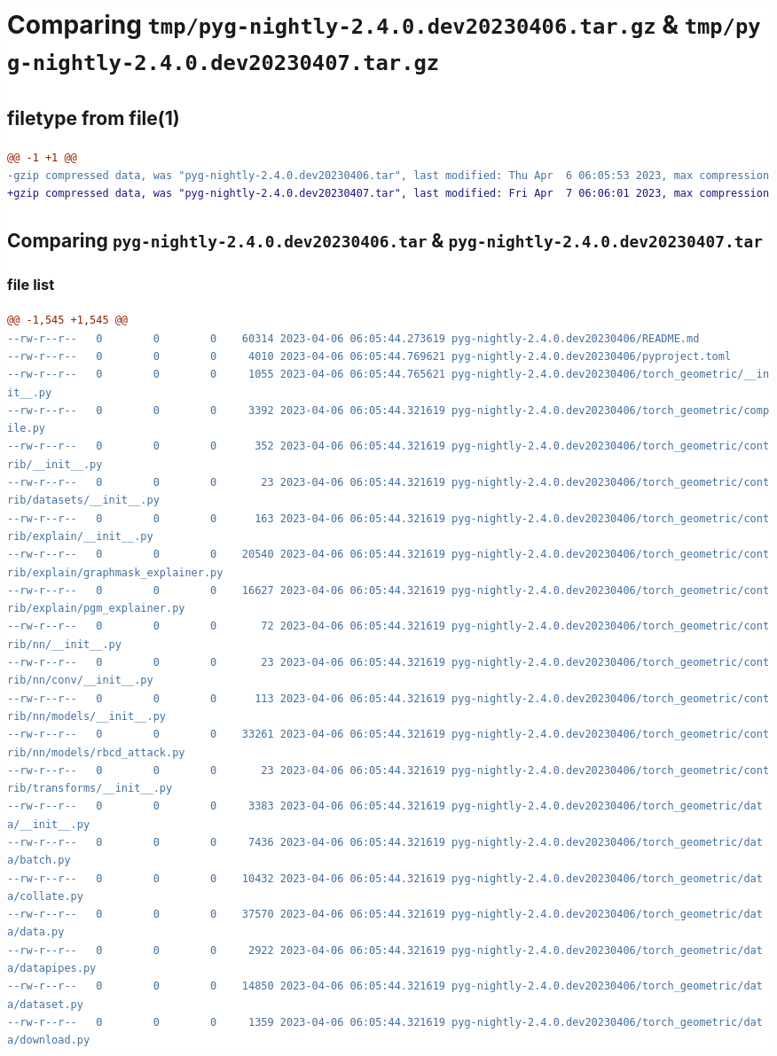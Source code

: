 # Comparing `tmp/pyg-nightly-2.4.0.dev20230406.tar.gz` & `tmp/pyg-nightly-2.4.0.dev20230407.tar.gz`

## filetype from file(1)

```diff
@@ -1 +1 @@
-gzip compressed data, was "pyg-nightly-2.4.0.dev20230406.tar", last modified: Thu Apr  6 06:05:53 2023, max compression
+gzip compressed data, was "pyg-nightly-2.4.0.dev20230407.tar", last modified: Fri Apr  7 06:06:01 2023, max compression
```

## Comparing `pyg-nightly-2.4.0.dev20230406.tar` & `pyg-nightly-2.4.0.dev20230407.tar`

### file list

```diff
@@ -1,545 +1,545 @@
--rw-r--r--   0        0        0    60314 2023-04-06 06:05:44.273619 pyg-nightly-2.4.0.dev20230406/README.md
--rw-r--r--   0        0        0     4010 2023-04-06 06:05:44.769621 pyg-nightly-2.4.0.dev20230406/pyproject.toml
--rw-r--r--   0        0        0     1055 2023-04-06 06:05:44.765621 pyg-nightly-2.4.0.dev20230406/torch_geometric/__init__.py
--rw-r--r--   0        0        0     3392 2023-04-06 06:05:44.321619 pyg-nightly-2.4.0.dev20230406/torch_geometric/compile.py
--rw-r--r--   0        0        0      352 2023-04-06 06:05:44.321619 pyg-nightly-2.4.0.dev20230406/torch_geometric/contrib/__init__.py
--rw-r--r--   0        0        0       23 2023-04-06 06:05:44.321619 pyg-nightly-2.4.0.dev20230406/torch_geometric/contrib/datasets/__init__.py
--rw-r--r--   0        0        0      163 2023-04-06 06:05:44.321619 pyg-nightly-2.4.0.dev20230406/torch_geometric/contrib/explain/__init__.py
--rw-r--r--   0        0        0    20540 2023-04-06 06:05:44.321619 pyg-nightly-2.4.0.dev20230406/torch_geometric/contrib/explain/graphmask_explainer.py
--rw-r--r--   0        0        0    16627 2023-04-06 06:05:44.321619 pyg-nightly-2.4.0.dev20230406/torch_geometric/contrib/explain/pgm_explainer.py
--rw-r--r--   0        0        0       72 2023-04-06 06:05:44.321619 pyg-nightly-2.4.0.dev20230406/torch_geometric/contrib/nn/__init__.py
--rw-r--r--   0        0        0       23 2023-04-06 06:05:44.321619 pyg-nightly-2.4.0.dev20230406/torch_geometric/contrib/nn/conv/__init__.py
--rw-r--r--   0        0        0      113 2023-04-06 06:05:44.321619 pyg-nightly-2.4.0.dev20230406/torch_geometric/contrib/nn/models/__init__.py
--rw-r--r--   0        0        0    33261 2023-04-06 06:05:44.321619 pyg-nightly-2.4.0.dev20230406/torch_geometric/contrib/nn/models/rbcd_attack.py
--rw-r--r--   0        0        0       23 2023-04-06 06:05:44.321619 pyg-nightly-2.4.0.dev20230406/torch_geometric/contrib/transforms/__init__.py
--rw-r--r--   0        0        0     3383 2023-04-06 06:05:44.321619 pyg-nightly-2.4.0.dev20230406/torch_geometric/data/__init__.py
--rw-r--r--   0        0        0     7436 2023-04-06 06:05:44.321619 pyg-nightly-2.4.0.dev20230406/torch_geometric/data/batch.py
--rw-r--r--   0        0        0    10432 2023-04-06 06:05:44.321619 pyg-nightly-2.4.0.dev20230406/torch_geometric/data/collate.py
--rw-r--r--   0        0        0    37570 2023-04-06 06:05:44.321619 pyg-nightly-2.4.0.dev20230406/torch_geometric/data/data.py
--rw-r--r--   0        0        0     2922 2023-04-06 06:05:44.321619 pyg-nightly-2.4.0.dev20230406/torch_geometric/data/datapipes.py
--rw-r--r--   0        0        0    14850 2023-04-06 06:05:44.321619 pyg-nightly-2.4.0.dev20230406/torch_geometric/data/dataset.py
--rw-r--r--   0        0        0     1359 2023-04-06 06:05:44.321619 pyg-nightly-2.4.0.dev20230406/torch_geometric/data/download.py
```